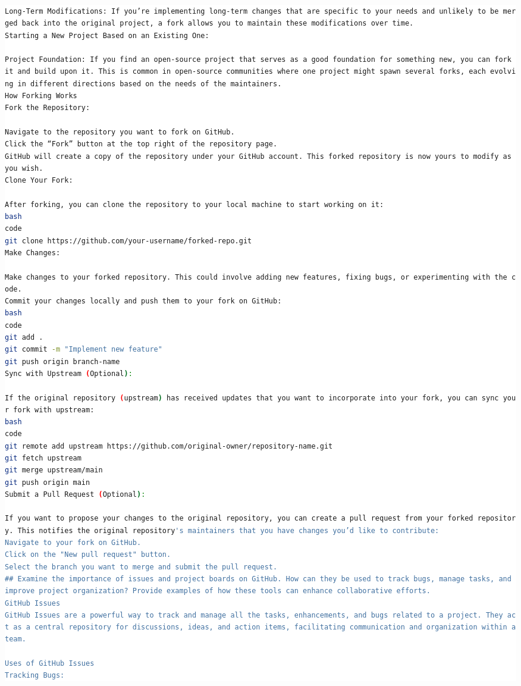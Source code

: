    ```bash
Long-Term Modifications: If you’re implementing long-term changes that are specific to your needs and unlikely to be merged back into the original project, a fork allows you to maintain these modifications over time.
Starting a New Project Based on an Existing One:

Project Foundation: If you find an open-source project that serves as a good foundation for something new, you can fork it and build upon it. This is common in open-source communities where one project might spawn several forks, each evolving in different directions based on the needs of the maintainers.
How Forking Works
Fork the Repository:

Navigate to the repository you want to fork on GitHub.
Click the “Fork” button at the top right of the repository page.
GitHub will create a copy of the repository under your GitHub account. This forked repository is now yours to modify as you wish.
Clone Your Fork:

After forking, you can clone the repository to your local machine to start working on it:
bash
 code
git clone https://github.com/your-username/forked-repo.git
Make Changes:

Make changes to your forked repository. This could involve adding new features, fixing bugs, or experimenting with the code.
Commit your changes locally and push them to your fork on GitHub:
bash
 code
git add .
git commit -m "Implement new feature"
git push origin branch-name
Sync with Upstream (Optional):

If the original repository (upstream) has received updates that you want to incorporate into your fork, you can sync your fork with upstream:
bash
 code
git remote add upstream https://github.com/original-owner/repository-name.git
git fetch upstream
git merge upstream/main
git push origin main
Submit a Pull Request (Optional):

If you want to propose your changes to the original repository, you can create a pull request from your forked repository. This notifies the original repository's maintainers that you have changes you’d like to contribute:
Navigate to your fork on GitHub.
Click on the "New pull request" button.
Select the branch you want to merge and submit the pull request.
## Examine the importance of issues and project boards on GitHub. How can they be used to track bugs, manage tasks, and improve project organization? Provide examples of how these tools can enhance collaborative efforts.
GitHub Issues
GitHub Issues are a powerful way to track and manage all the tasks, enhancements, and bugs related to a project. They act as a central repository for discussions, ideas, and action items, facilitating communication and organization within a team.

Uses of GitHub Issues
Tracking Bugs:

   ```